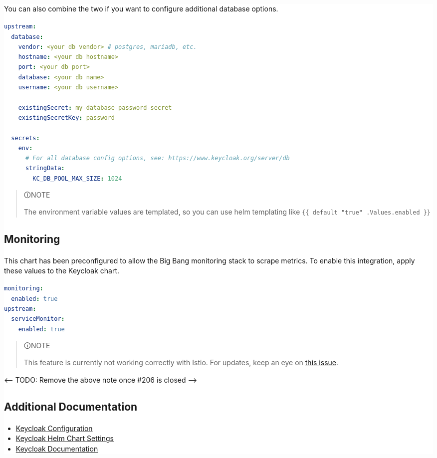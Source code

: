 You can also combine the two if you want to configure additional database
options.

```yaml
upstream:
  database:
    vendor: <your db vendor> # postgres, mariadb, etc.
    hostname: <your db hostname>
    port: <your db port>
    database: <your db name>
    username: <your db username>

    existingSecret: my-database-password-secret
    existingSecretKey: password

  secrets:
    env:
      # For all database config options, see: https://www.keycloak.org/server/db
      stringData:
        KC_DB_POOL_MAX_SIZE: 1024
```

> 🛈NOTE
>
> The environment variable values are templated, so you can use helm templating
> like `{{ default "true" .Values.enabled }}`

## Monitoring

This chart has been preconfigured to allow the Big Bang monitoring stack to
scrape metrics. To enable this integration, apply these values to the Keycloak
chart.

```yaml
monitoring:
  enabled: true
upstream:
  serviceMonitor:
    enabled: true
```

> 🛈NOTE
>
> This feature is currently not working correctly with Istio. For updates, keep
> an eye on
> [this issue](https://repo1.dso.mil/big-bang/product/packages/keycloak/-/issues/206).

<-- TODO: Remove the above note once #206 is closed -->

## Additional Documentation

- [Keycloak Configuration](https://www.keycloak.org/server/all-config)
- [Keycloak Helm Chart Settings](https://github.com/codecentric/helm-charts/tree/master/charts/keycloakx#readme)
- [Keycloak Documentation](https://www.keycloak.org/documentationmerged)
